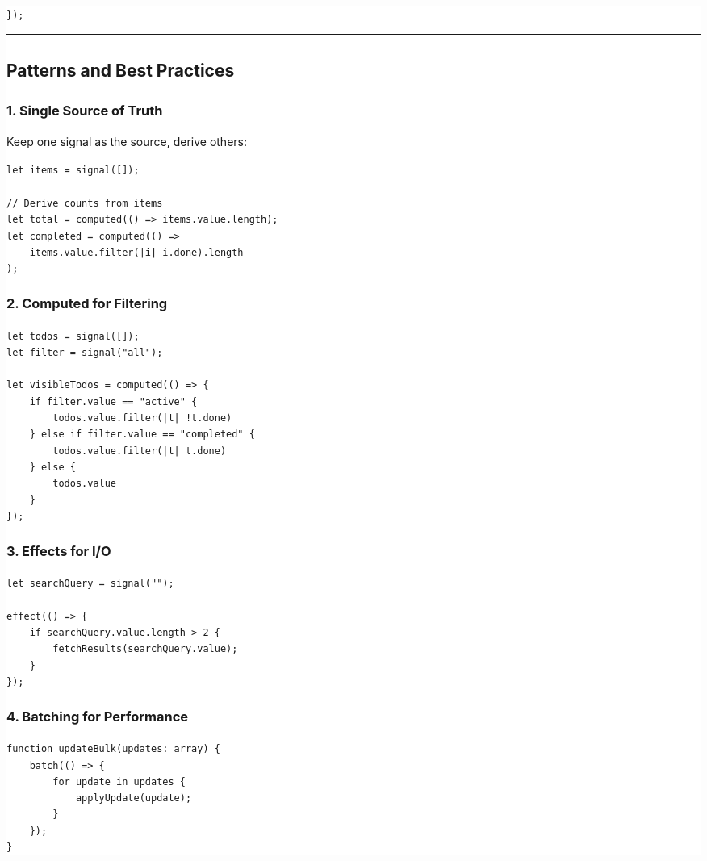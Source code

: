 ```jounce
});
```

---

## Patterns and Best Practices

### 1. Single Source of Truth

Keep one signal as the source, derive others:

```jounce
let items = signal([]);

// Derive counts from items
let total = computed(() => items.value.length);
let completed = computed(() =>
    items.value.filter(|i| i.done).length
);
```

### 2. Computed for Filtering

```jounce
let todos = signal([]);
let filter = signal("all");

let visibleTodos = computed(() => {
    if filter.value == "active" {
        todos.value.filter(|t| !t.done)
    } else if filter.value == "completed" {
        todos.value.filter(|t| t.done)
    } else {
        todos.value
    }
});
```

### 3. Effects for I/O

```jounce
let searchQuery = signal("");

effect(() => {
    if searchQuery.value.length > 2 {
        fetchResults(searchQuery.value);
    }
});
```

### 4. Batching for Performance

```jounce
function updateBulk(updates: array) {
    batch(() => {
        for update in updates {
            applyUpdate(update);
        }
    });
}
```
